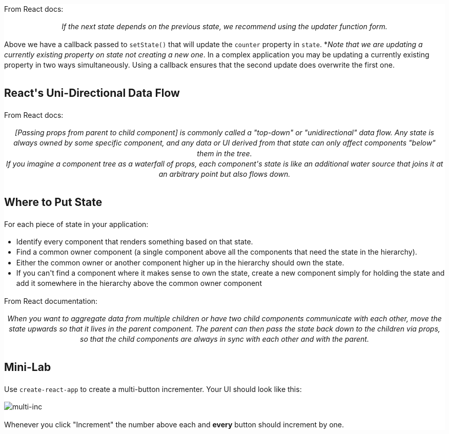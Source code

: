From React docs: 

<center>
<em>
If the next state depends on the previous state, we recommend using the updater function form.
</em>
</center>

Above we have a callback passed to `setState()` that will update the `counter` property in `state`. **Note that we are *updating a currently existing property on state not creating a new one**. In a complex application you may be updating a currently existing property in two ways simultaneously. Using a callback ensures that the second update does overwrite the first one.

## React's Uni-Directional Data Flow

From React docs:

<center>
<em>[Passing props from parent to child component] is commonly called a "top-down" or "unidirectional" data flow. Any state is always owned by some specific component, and any data or UI derived from that state can only affect components "below" them in the tree.
<br>
If you imagine a component tree as a waterfall of props, each component's state is like an additional water source that joins it at an arbitrary point but also flows down.</em>
</center>

## Where to Put State

For each piece of state in your application:

* Identify every component that renders something based on that state.
* Find a common owner component (a single component above all the components that need the state in
the hierarchy).
* Either the common owner or another component higher up in the hierarchy should own the state.
* If you can't find a component where it makes sense to own the state, create a new component simply for holding the state and add it somewhere in the hierarchy above the common owner component

From React documentation:

<center>
<em>When you want to aggregate data from multiple children or have two child components communicate with each other, move the state upwards so that it lives in the parent component. The parent can then pass the state back down to the children via props, so that the child components are always in sync with each other and with the parent.</em>
</center>

## Mini-Lab

Use `create-react-app` to create a multi-button incrementer. Your UI should look like this: 

![multi-inc](https://docs.google.com/drawings/d/e/2PACX-1vRILieQUnPXoYPkoNeblsG95SH0cxWG0oW34jmVMRUHKOkYK4lcNeEHLajkCbFruTbxeMZ1jCD5Gwms/pub?w=820&h=503)

Whenever you click "Increment" the number above each and **every** button should increment by one.
